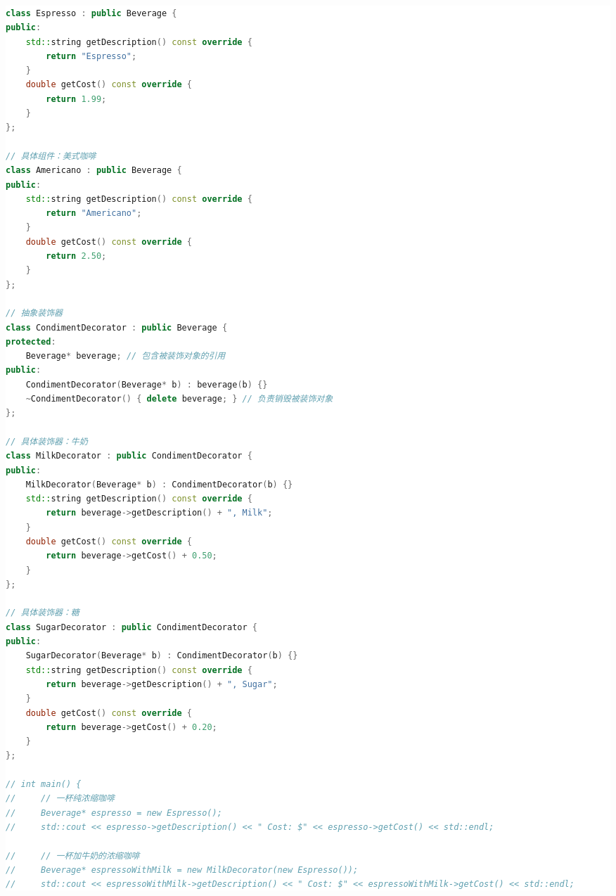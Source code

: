 ```cpp
class Espresso : public Beverage {
public:
    std::string getDescription() const override {
        return "Espresso";
    }
    double getCost() const override {
        return 1.99;
    }
};

// 具体组件：美式咖啡
class Americano : public Beverage {
public:
    std::string getDescription() const override {
        return "Americano";
    }
    double getCost() const override {
        return 2.50;
    }
};

// 抽象装饰器
class CondimentDecorator : public Beverage {
protected:
    Beverage* beverage; // 包含被装饰对象的引用
public:
    CondimentDecorator(Beverage* b) : beverage(b) {}
    ~CondimentDecorator() { delete beverage; } // 负责销毁被装饰对象
};

// 具体装饰器：牛奶
class MilkDecorator : public CondimentDecorator {
public:
    MilkDecorator(Beverage* b) : CondimentDecorator(b) {}
    std::string getDescription() const override {
        return beverage->getDescription() + ", Milk";
    }
    double getCost() const override {
        return beverage->getCost() + 0.50;
    }
};

// 具体装饰器：糖
class SugarDecorator : public CondimentDecorator {
public:
    SugarDecorator(Beverage* b) : CondimentDecorator(b) {}
    std::string getDescription() const override {
        return beverage->getDescription() + ", Sugar";
    }
    double getCost() const override {
        return beverage->getCost() + 0.20;
    }
};

// int main() {
//     // 一杯纯浓缩咖啡
//     Beverage* espresso = new Espresso();
//     std::cout << espresso->getDescription() << " Cost: $" << espresso->getCost() << std::endl;

//     // 一杯加牛奶的浓缩咖啡
//     Beverage* espressoWithMilk = new MilkDecorator(new Espresso());
//     std::cout << espressoWithMilk->getDescription() << " Cost: $" << espressoWithMilk->getCost() << std::endl;
```